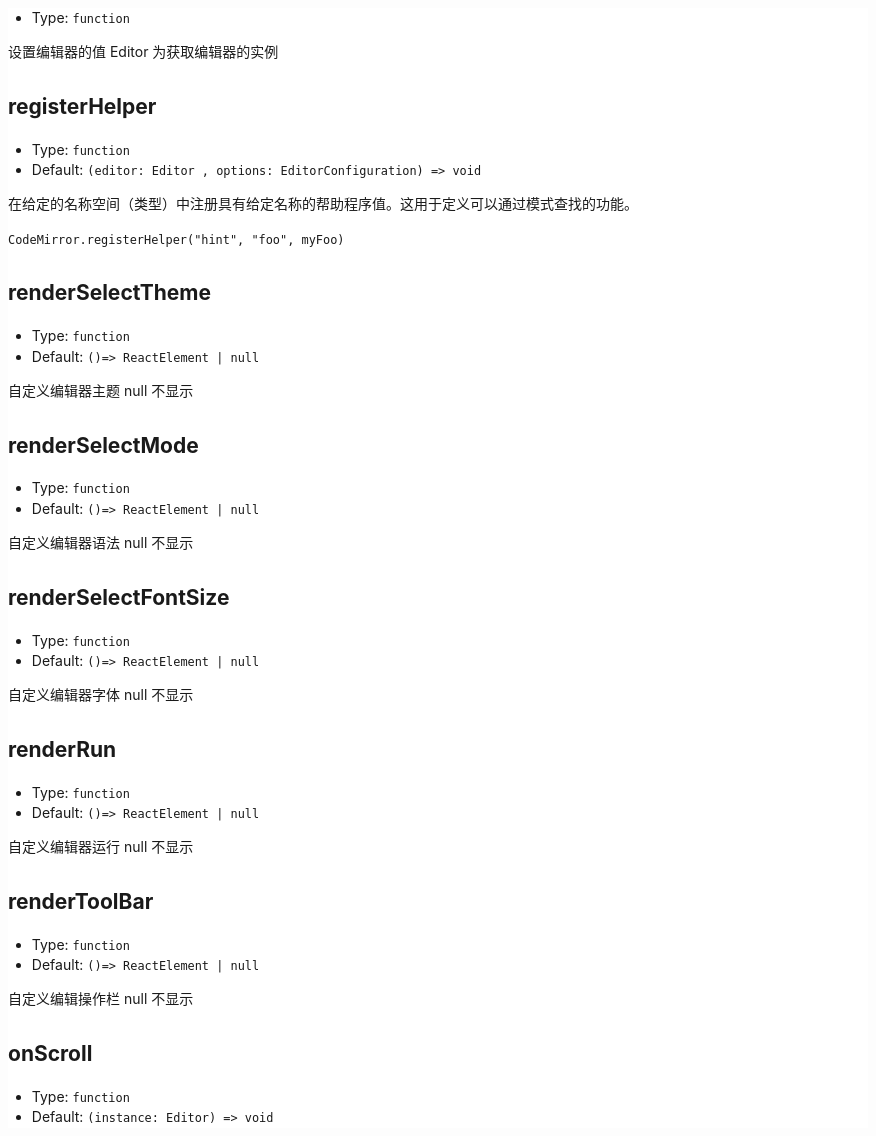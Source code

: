 - Type: `function`

设置编辑器的值 Editor 为获取编辑器的实例


## registerHelper

- Type: `function`
- Default: `(editor: Editor , options: EditorConfiguration) => void`

在给定的名称空间（类型）中注册具有给定名称的帮助程序值。这用于定义可以通过模式查找的功能。
```
CodeMirror.registerHelper("hint", "foo", myFoo)
```

## renderSelectTheme

- Type: `function`
- Default: `()=> ReactElement | null`
  
自定义编辑器主题 null 不显示

## renderSelectMode

- Type: `function`
- Default: `()=> ReactElement | null`
  
自定义编辑器语法 null 不显示

## renderSelectFontSize

- Type: `function`
- Default: `()=> ReactElement | null`
  
自定义编辑器字体 null 不显示

## renderRun

- Type: `function`
- Default: `()=> ReactElement | null`
  
自定义编辑器运行 null 不显示

## renderToolBar

- Type: `function`
- Default: `()=> ReactElement | null`
  
自定义编辑操作栏 null 不显示

## onScroll

- Type: `function`
- Default: `(instance: Editor) => void`
